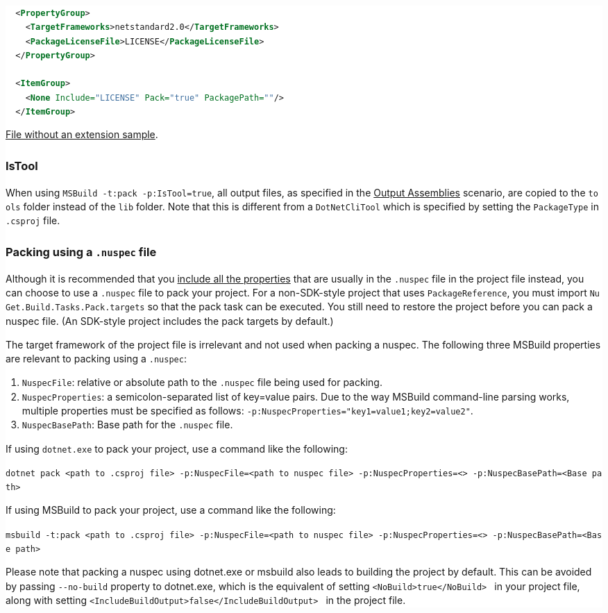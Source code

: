 ```xml
  <PropertyGroup>
    <TargetFrameworks>netstandard2.0</TargetFrameworks>
    <PackageLicenseFile>LICENSE</PackageLicenseFile>
  </PropertyGroup>

  <ItemGroup>
    <None Include="LICENSE" Pack="true" PackagePath=""/>
  </ItemGroup>  
```

[File without an extension sample](https://github.com/NuGet/Samples/blob/main/PackageLicenseFileExtensionlessExample/).

### IsTool

When using `MSBuild -t:pack -p:IsTool=true`, all output files, as specified in the [Output Assemblies](#output-assemblies) scenario, are copied to the `tools` folder instead of the `lib` folder. Note that this is different from a `DotNetCliTool` which is specified by setting the `PackageType` in `.csproj` file.

### Packing using a `.nuspec` file

Although it is recommended that you [include all the properties](../reference/msbuild-targets.md#pack-target) that are usually in the `.nuspec` file in the project file instead, you can choose to use a `.nuspec` file to pack your project. For a non-SDK-style project that uses `PackageReference`, you must import `NuGet.Build.Tasks.Pack.targets` so that the pack task can be executed. You still need to restore the project before you can pack a nuspec file. (An SDK-style project includes the pack targets by default.)

The target framework of the project file is irrelevant and not used when packing a nuspec. The following three MSBuild properties are relevant to packing using a `.nuspec`:

1. `NuspecFile`: relative or absolute path to the `.nuspec` file being used for packing.
1. `NuspecProperties`: a semicolon-separated list of key=value pairs. Due to the way MSBuild command-line parsing works, multiple properties must be specified as follows: `-p:NuspecProperties="key1=value1;key2=value2"`.  
1. `NuspecBasePath`: Base path for the `.nuspec` file.

If using `dotnet.exe` to pack your project, use a command like the following:

```dotnetcli
dotnet pack <path to .csproj file> -p:NuspecFile=<path to nuspec file> -p:NuspecProperties=<> -p:NuspecBasePath=<Base path> 
```

If using MSBuild to pack your project, use a command like the following:

```cli
msbuild -t:pack <path to .csproj file> -p:NuspecFile=<path to nuspec file> -p:NuspecProperties=<> -p:NuspecBasePath=<Base path> 
```

Please note that packing a nuspec using dotnet.exe or msbuild also leads to building the project by default. This can be avoided by passing ```--no-build``` property to dotnet.exe, which is the equivalent of setting ```<NoBuild>true</NoBuild> ``` in your project file, along with setting ```<IncludeBuildOutput>false</IncludeBuildOutput> ``` in the project file.
